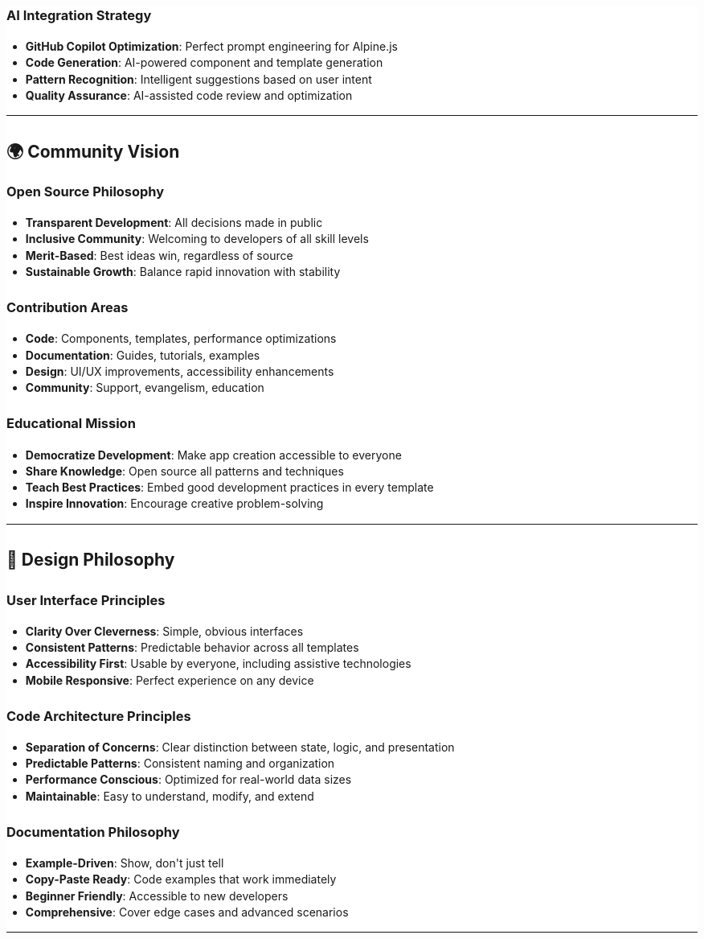 ### **AI Integration Strategy**
- **GitHub Copilot Optimization**: Perfect prompt engineering for Alpine.js
- **Code Generation**: AI-powered component and template generation
- **Pattern Recognition**: Intelligent suggestions based on user intent
- **Quality Assurance**: AI-assisted code review and optimization

---

## 🌍 Community Vision

### **Open Source Philosophy**
- **Transparent Development**: All decisions made in public
- **Inclusive Community**: Welcoming to developers of all skill levels
- **Merit-Based**: Best ideas win, regardless of source
- **Sustainable Growth**: Balance rapid innovation with stability

### **Contribution Areas**
- **Code**: Components, templates, performance optimizations
- **Documentation**: Guides, tutorials, examples
- **Design**: UI/UX improvements, accessibility enhancements
- **Community**: Support, evangelism, education

### **Educational Mission**
- **Democratize Development**: Make app creation accessible to everyone
- **Share Knowledge**: Open source all patterns and techniques
- **Teach Best Practices**: Embed good development practices in every template
- **Inspire Innovation**: Encourage creative problem-solving

---

## 🎨 Design Philosophy

### **User Interface Principles**
- **Clarity Over Cleverness**: Simple, obvious interfaces
- **Consistent Patterns**: Predictable behavior across all templates
- **Accessibility First**: Usable by everyone, including assistive technologies
- **Mobile Responsive**: Perfect experience on any device

### **Code Architecture Principles**
- **Separation of Concerns**: Clear distinction between state, logic, and presentation
- **Predictable Patterns**: Consistent naming and organization
- **Performance Conscious**: Optimized for real-world data sizes
- **Maintainable**: Easy to understand, modify, and extend

### **Documentation Philosophy**
- **Example-Driven**: Show, don't just tell
- **Copy-Paste Ready**: Code examples that work immediately
- **Beginner Friendly**: Accessible to new developers
- **Comprehensive**: Cover edge cases and advanced scenarios

---